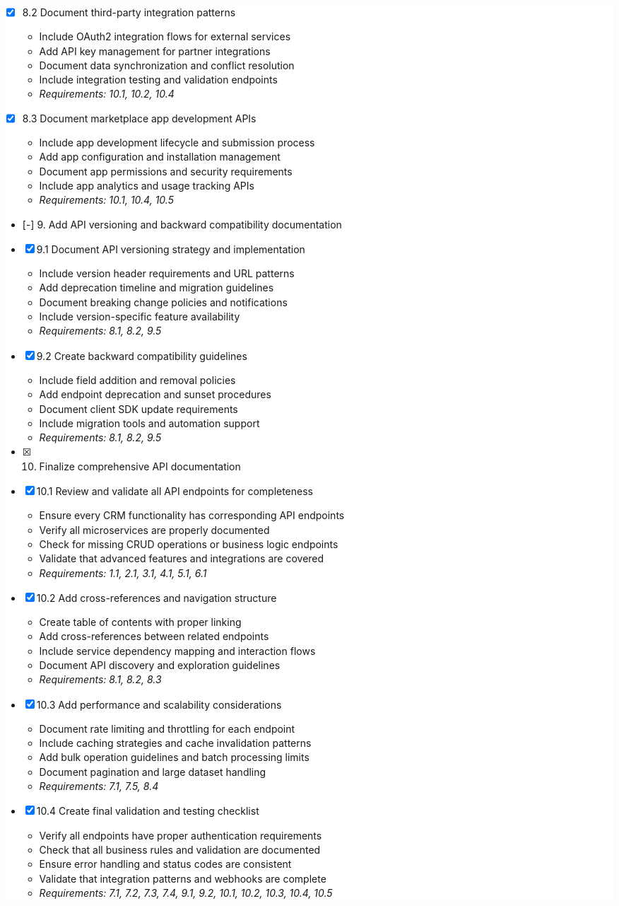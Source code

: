 - [x] 8.2 Document third-party integration patterns
  - Include OAuth2 integration flows for external services
  - Add API key management for partner integrations
  - Document data synchronization and conflict resolution
  - Include integration testing and validation endpoints
  - _Requirements: 10.1, 10.2, 10.4_

- [x] 8.3 Document marketplace app development APIs
  - Include app development lifecycle and submission process
  - Add app configuration and installation management
  - Document app permissions and security requirements
  - Include app analytics and usage tracking APIs
  - _Requirements: 10.1, 10.4, 10.5_

- [-] 9. Add API versioning and backward compatibility documentation
- [x] 9.1 Document API versioning strategy and implementation
  - Include version header requirements and URL patterns
  - Add deprecation timeline and migration guidelines
  - Document breaking change policies and notifications
  - Include version-specific feature availability
  - _Requirements: 8.1, 8.2, 9.5_

- [x] 9.2 Create backward compatibility guidelines
  - Include field addition and removal policies
  - Add endpoint deprecation and sunset procedures
  - Document client SDK update requirements
  - Include migration tools and automation support
  - _Requirements: 8.1, 8.2, 9.5_

- [x] 10. Finalize comprehensive API documentation
- [x] 10.1 Review and validate all API endpoints for completeness
  - Ensure every CRM functionality has corresponding API endpoints
  - Verify all microservices are properly documented
  - Check for missing CRUD operations or business logic endpoints
  - Validate that advanced features and integrations are covered
  - _Requirements: 1.1, 2.1, 3.1, 4.1, 5.1, 6.1_

- [x] 10.2 Add cross-references and navigation structure
  - Create table of contents with proper linking
  - Add cross-references between related endpoints
  - Include service dependency mapping and interaction flows
  - Document API discovery and exploration guidelines
  - _Requirements: 8.1, 8.2, 8.3_

- [x] 10.3 Add performance and scalability considerations
  - Document rate limiting and throttling for each endpoint
  - Include caching strategies and cache invalidation patterns
  - Add bulk operation guidelines and batch processing limits
  - Document pagination and large dataset handling
  - _Requirements: 7.1, 7.5, 8.4_

- [x] 10.4 Create final validation and testing checklist
  - Verify all endpoints have proper authentication requirements
  - Check that all business rules and validation are documented
  - Ensure error handling and status codes are consistent
  - Validate that integration patterns and webhooks are complete
  - _Requirements: 7.1, 7.2, 7.3, 7.4, 9.1, 9.2, 10.1, 10.2, 10.3, 10.4, 10.5_